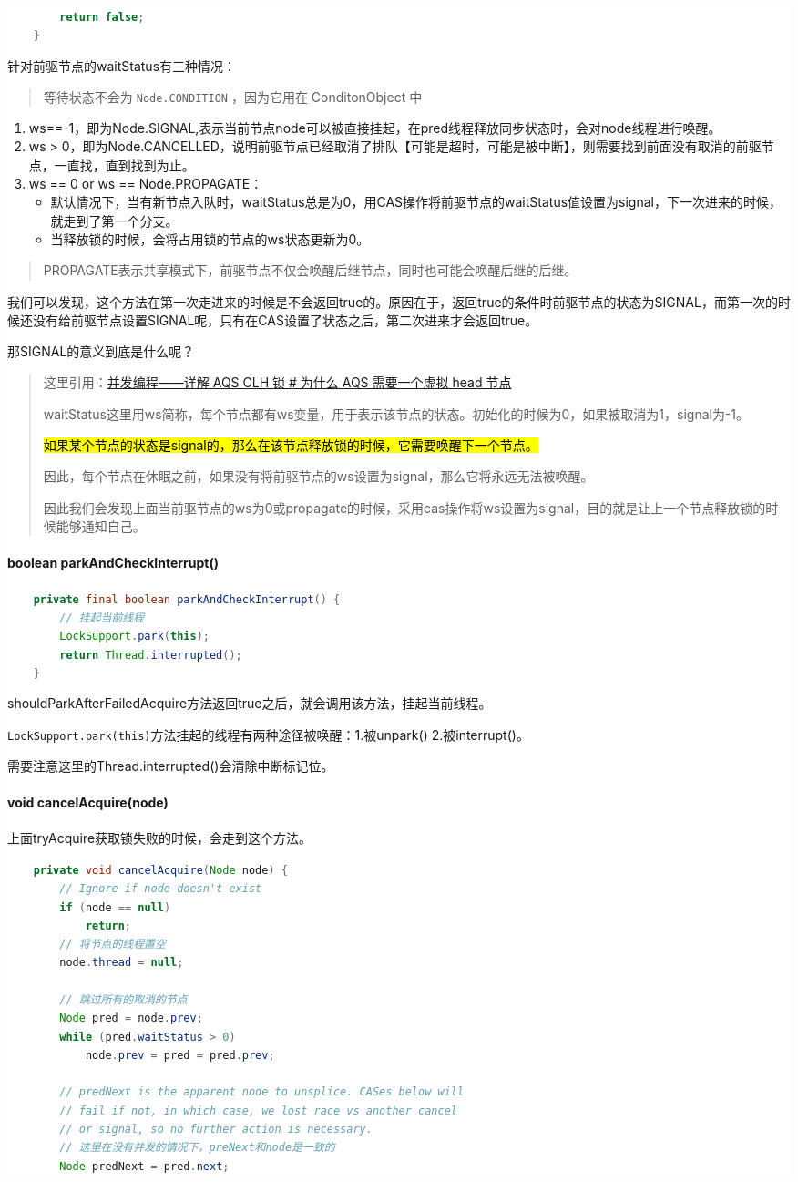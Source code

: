```java
        return false;
    }
```

针对前驱节点的waitStatus有三种情况：

> 等待状态不会为 `Node.CONDITION` ，因为它用在 ConditonObject 中

1. ws==-1，即为Node.SIGNAL,表示当前节点node可以被直接挂起，在pred线程释放同步状态时，会对node线程进行唤醒。
2. ws > 0，即为Node.CANCELLED，说明前驱节点已经取消了排队【可能是超时，可能是被中断】，则需要找到前面没有取消的前驱节点，一直找，直到找到为止。
3. ws == 0 or ws == Node.PROPAGATE：
   - 默认情况下，当有新节点入队时，waitStatus总是为0，用CAS操作将前驱节点的waitStatus值设置为signal，下一次进来的时候，就走到了第一个分支。
   - 当释放锁的时候，会将占用锁的节点的ws状态更新为0。

> PROPAGATE表示共享模式下，前驱节点不仅会唤醒后继节点，同时也可能会唤醒后继的后继。

我们可以发现，这个方法在第一次走进来的时候是不会返回true的。原因在于，返回true的条件时前驱节点的状态为SIGNAL，而第一次的时候还没有给前驱节点设置SIGNAL呢，只有在CAS设置了状态之后，第二次进来才会返回true。

那SIGNAL的意义到底是什么呢？

> 这里引用：[并发编程——详解 AQS CLH 锁 # 为什么 AQS 需要一个虚拟 head 节点](https://www.jianshu.com/p/4682a6b0802d)
> 
> waitStatus这里用ws简称，每个节点都有ws变量，用于表示该节点的状态。初始化的时候为0，如果被取消为1，signal为-1。
> 
> <mark>如果某个节点的状态是signal的，那么在该节点释放锁的时候，它需要唤醒下一个节点。</mark>
> 
> 因此，每个节点在休眠之前，如果没有将前驱节点的ws设置为signal，那么它将永远无法被唤醒。
> 
> 因此我们会发现上面当前驱节点的ws为0或propagate的时候，采用cas操作将ws设置为signal，目的就是让上一个节点释放锁的时候能够通知自己。

#### boolean parkAndCheckInterrupt()

```java
    private final boolean parkAndCheckInterrupt() {
        // 挂起当前线程
        LockSupport.park(this);
        return Thread.interrupted();
    }
```

shouldParkAfterFailedAcquire方法返回true之后，就会调用该方法，挂起当前线程。

`LockSupport.park(this)`方法挂起的线程有两种途径被唤醒：1.被unpark() 2.被interrupt()。

需要注意这里的Thread.interrupted()会清除中断标记位。

#### void cancelAcquire(node)

上面tryAcquire获取锁失败的时候，会走到这个方法。

```java
    private void cancelAcquire(Node node) {
        // Ignore if node doesn't exist
        if (node == null)
            return;
        // 将节点的线程置空
        node.thread = null;

        // 跳过所有的取消的节点
        Node pred = node.prev;
        while (pred.waitStatus > 0)
            node.prev = pred = pred.prev;

        // predNext is the apparent node to unsplice. CASes below will
        // fail if not, in which case, we lost race vs another cancel
        // or signal, so no further action is necessary.
        // 这里在没有并发的情况下，preNext和node是一致的
        Node predNext = pred.next;
```